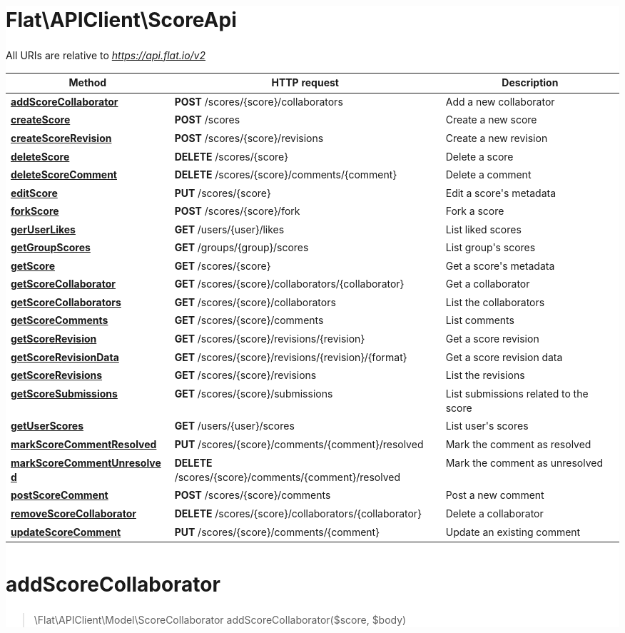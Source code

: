 # Flat\APIClient\ScoreApi

All URIs are relative to *https://api.flat.io/v2*

Method | HTTP request | Description
------------- | ------------- | -------------
[**addScoreCollaborator**](ScoreApi.md#addScoreCollaborator) | **POST** /scores/{score}/collaborators | Add a new collaborator
[**createScore**](ScoreApi.md#createScore) | **POST** /scores | Create a new score
[**createScoreRevision**](ScoreApi.md#createScoreRevision) | **POST** /scores/{score}/revisions | Create a new revision
[**deleteScore**](ScoreApi.md#deleteScore) | **DELETE** /scores/{score} | Delete a score
[**deleteScoreComment**](ScoreApi.md#deleteScoreComment) | **DELETE** /scores/{score}/comments/{comment} | Delete a comment
[**editScore**](ScoreApi.md#editScore) | **PUT** /scores/{score} | Edit a score&#39;s metadata
[**forkScore**](ScoreApi.md#forkScore) | **POST** /scores/{score}/fork | Fork a score
[**gerUserLikes**](ScoreApi.md#gerUserLikes) | **GET** /users/{user}/likes | List liked scores
[**getGroupScores**](ScoreApi.md#getGroupScores) | **GET** /groups/{group}/scores | List group&#39;s scores
[**getScore**](ScoreApi.md#getScore) | **GET** /scores/{score} | Get a score&#39;s metadata
[**getScoreCollaborator**](ScoreApi.md#getScoreCollaborator) | **GET** /scores/{score}/collaborators/{collaborator} | Get a collaborator
[**getScoreCollaborators**](ScoreApi.md#getScoreCollaborators) | **GET** /scores/{score}/collaborators | List the collaborators
[**getScoreComments**](ScoreApi.md#getScoreComments) | **GET** /scores/{score}/comments | List comments
[**getScoreRevision**](ScoreApi.md#getScoreRevision) | **GET** /scores/{score}/revisions/{revision} | Get a score revision
[**getScoreRevisionData**](ScoreApi.md#getScoreRevisionData) | **GET** /scores/{score}/revisions/{revision}/{format} | Get a score revision data
[**getScoreRevisions**](ScoreApi.md#getScoreRevisions) | **GET** /scores/{score}/revisions | List the revisions
[**getScoreSubmissions**](ScoreApi.md#getScoreSubmissions) | **GET** /scores/{score}/submissions | List submissions related to the score
[**getUserScores**](ScoreApi.md#getUserScores) | **GET** /users/{user}/scores | List user&#39;s scores
[**markScoreCommentResolved**](ScoreApi.md#markScoreCommentResolved) | **PUT** /scores/{score}/comments/{comment}/resolved | Mark the comment as resolved
[**markScoreCommentUnresolved**](ScoreApi.md#markScoreCommentUnresolved) | **DELETE** /scores/{score}/comments/{comment}/resolved | Mark the comment as unresolved
[**postScoreComment**](ScoreApi.md#postScoreComment) | **POST** /scores/{score}/comments | Post a new comment
[**removeScoreCollaborator**](ScoreApi.md#removeScoreCollaborator) | **DELETE** /scores/{score}/collaborators/{collaborator} | Delete a collaborator
[**updateScoreComment**](ScoreApi.md#updateScoreComment) | **PUT** /scores/{score}/comments/{comment} | Update an existing comment


# **addScoreCollaborator**
> \Flat\APIClient\Model\ScoreCollaborator addScoreCollaborator($score, $body)
